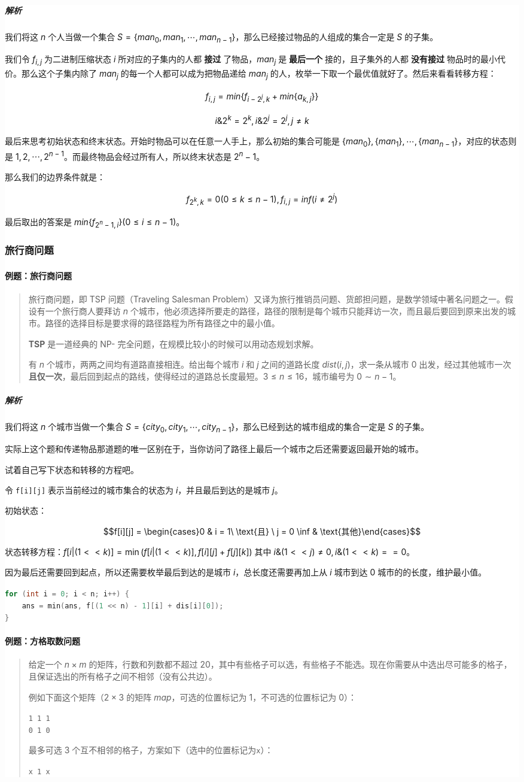 ##### 解析

我们将这 $n$ 个人当做一个集合 $S=\{man_0,man_1,\cdots,man_{n-1}\}$，那么已经接过物品的人组成的集合一定是 $S$ 的子集。

我们令 $f_{i,j}$ 为二进制压缩状态 $i$ 所对应的子集内的人都 **接过** 了物品，$man_j$ 是 **最后一个** 接的，且子集外的人都 **没有接过** 物品时的最小代价。那么这个子集内除了 $man_j$ 的每一个人都可以成为把物品递给 $man_j$ 的人，枚举一下取一个最优值就好了。然后来看看转移方程：

$$\displaystyle f_{i,j} = min \{f_{i-2^j,k} + min\{a_{k,j}\}\} $$

$$\displaystyle i\&2^k=2^k,i\&2^j=2^j,j\ne k $$

最后来思考初始状态和终末状态。开始时物品可以在任意一人手上，那么初始的集合可能是 $\{man_0\},\{man_1\},\cdots,\{man_{n-1}\}$，对应的状态则是 $1,2,\cdots,2^{n-1}$。而最终物品会经过所有人，所以终末状态是 $2^n-1$。

那么我们的边界条件就是：

$$\displaystyle f_{2^k,k}=0(0\le k\le n - 1),f_{i,j} = inf(i\ne 2^j) $$

最后取出的答案是 $min\{f_{2^n-1,i}\}(0\le i \le n-1)$。

### 旅行商问题

#### 例题：旅行商问题

> 旅行商问题，即 TSP 问题（Traveling Salesman Problem）又译为旅行推销员问题、货郎担问题，是数学领域中著名问题之一。假设有一个旅行商人要拜访 $n$ 个城市，他必须选择所要走的路径，路径的限制是每个城市只能拜访一次，而且最后要回到原来出发的城市。路径的选择目标是要求得的路径路程为所有路径之中的最小值。
> 
> **TSP** 是一道经典的 NP- 完全问题，在规模比较小的时候可以用动态规划求解。
> 
> 有 $n$ 个城市，两两之间均有道路直接相连。给出每个城市 $i$ 和 $j$ 之间的道路长度 $dist(i,j)$，求一条从城市 $0$ 出发，经过其他城市一次 **且仅一次**，最后回到起点的路线，使得经过的道路总长度最短。$3\le n \le16$，城市编号为 $0\sim n-1$。

##### 解析

我们将这 $n$ 个城市当做一个集合 $S=\{city_0,city_1,\cdots,city_{n-1}\}$，那么已经到达的城市组成的集合一定是 $S$ 的子集。

实际上这个题和传递物品那道题的唯一区别在于，当你访问了路径上最后一个城市之后还需要返回最开始的城市。

试着自己写下状态和转移的方程吧。

令 `f[i][j]` 表示当前经过的城市集合的状态为 $i$，并且最后到达的是城市 $j$。

初始状态：

$$f[i][j] = \begin{cases}0 & i = 1\ \text{且} \ j = 0 \inf & \text{其他}\end{cases}$$

状态转移方程：$f[i | (1 << k)] = \min(f[i | (1 << k)], f[i][j] + f[j][k])$ 其中 $i \& (1<<j) \neq 0, i \& (1<<k) == 0$。

因为最后还需要回到起点，所以还需要枚举最后到达的是城市 $i$，总长度还需要再加上从 $i$ 城市到达 $0$ 城市的的长度，维护最小值。

```cpp
for (int i = 0; i < n; i++) {
    ans = min(ans, f[(1 << n) - 1][i] + dis[i][0]);
}
```

#### 例题：方格取数问题

> 给定一个 $n \times m$ 的矩阵，行数和列数都不超过 $20$，其中有些格子可以选，有些格子不能选。现在你需要从中选出尽可能多的格子，且保证选出的所有格子之间不相邻（没有公共边）。
> 
> 例如下面这个矩阵（$2 \times 3$ 的矩阵 $map$，可选的位置标记为 $1$，不可选的位置标记为 $0$）：
> 
> ```
> 1 1 1
> 0 1 0
> ```
> 
> 最多可选 $3$ 个互不相邻的格子，方案如下（选中的位置标记为`x`）：
> 
> ```
> x 1 x